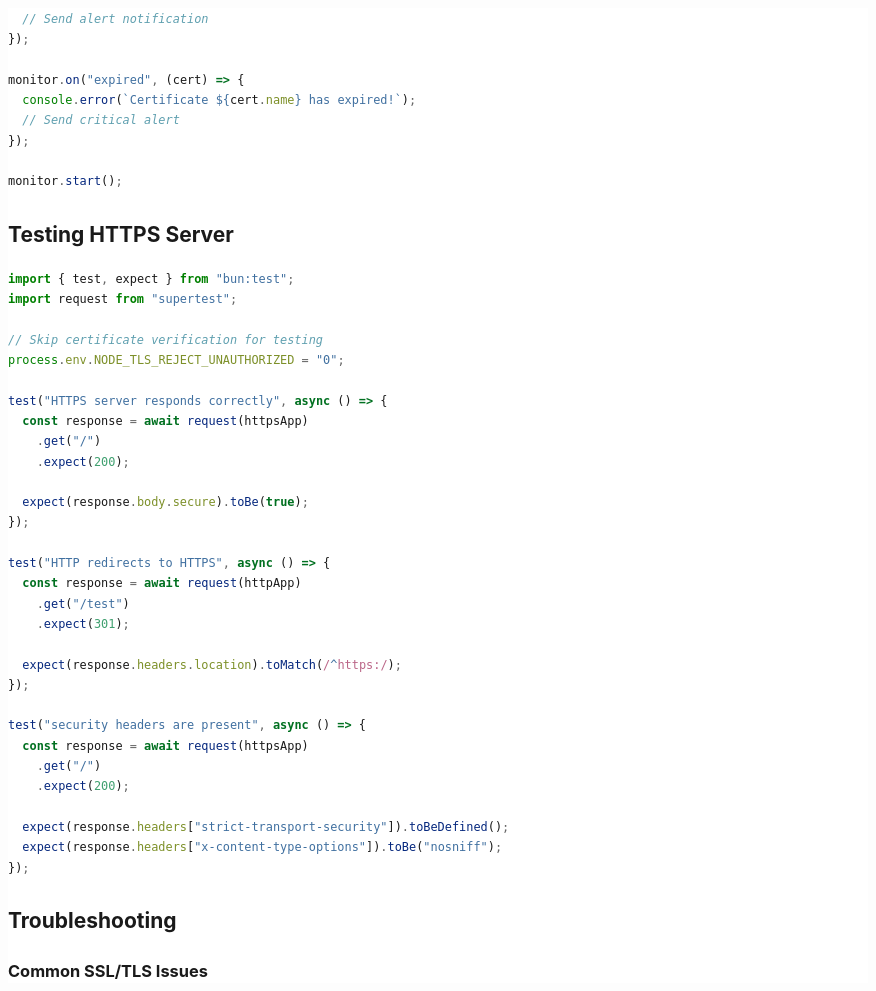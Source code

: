 ```typescript
  // Send alert notification
});

monitor.on("expired", (cert) => {
  console.error(`Certificate ${cert.name} has expired!`);
  // Send critical alert
});

monitor.start();
```

## Testing HTTPS Server

```typescript
import { test, expect } from "bun:test";
import request from "supertest";

// Skip certificate verification for testing
process.env.NODE_TLS_REJECT_UNAUTHORIZED = "0";

test("HTTPS server responds correctly", async () => {
  const response = await request(httpsApp)
    .get("/")
    .expect(200);
    
  expect(response.body.secure).toBe(true);
});

test("HTTP redirects to HTTPS", async () => {
  const response = await request(httpApp)
    .get("/test")
    .expect(301);
    
  expect(response.headers.location).toMatch(/^https:/);
});

test("security headers are present", async () => {
  const response = await request(httpsApp)
    .get("/")
    .expect(200);
    
  expect(response.headers["strict-transport-security"]).toBeDefined();
  expect(response.headers["x-content-type-options"]).toBe("nosniff");
});
```

## Troubleshooting

### Common SSL/TLS Issues

